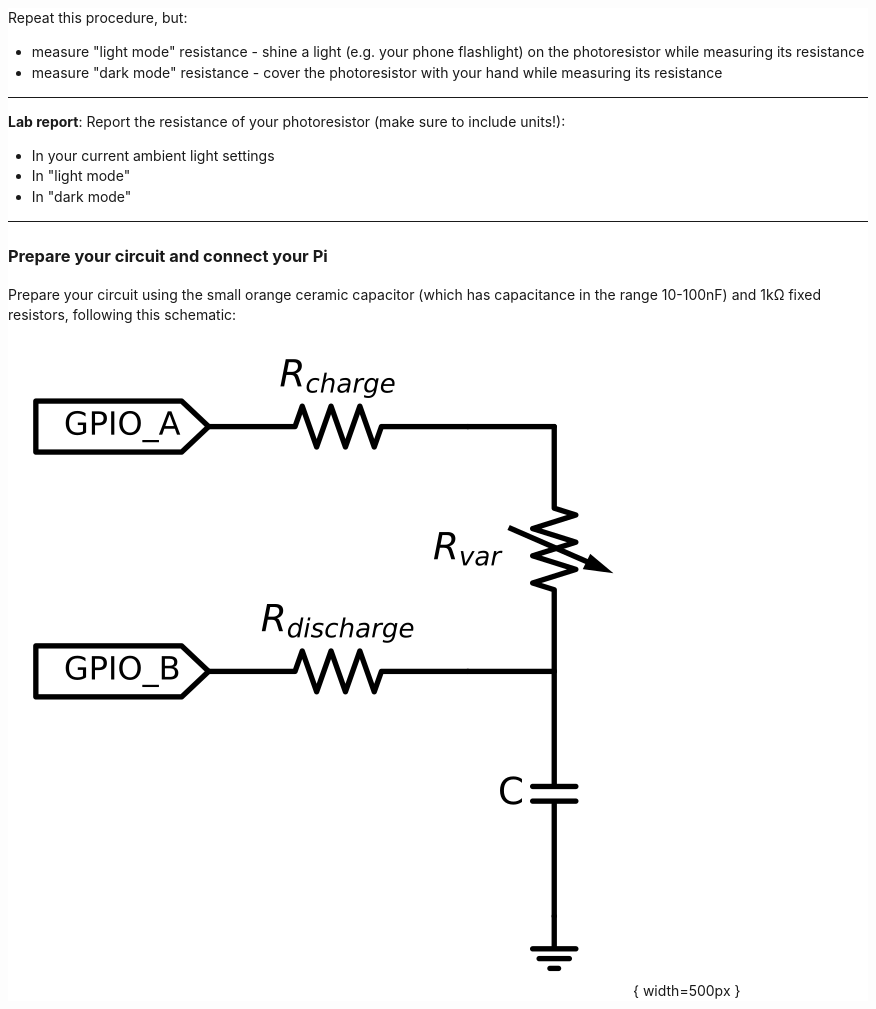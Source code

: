 Repeat this procedure, but:

* measure "light mode" resistance - shine a light (e.g. your phone flashlight) on the photoresistor while measuring its resistance
* measure "dark mode" resistance - cover the photoresistor with your hand while measuring its resistance


---

**Lab report**: Report the resistance of your photoresistor (make sure to include units!):

* In your current ambient light settings
* In "light mode"
* In "dark mode"

---


### Prepare your circuit and connect your Pi


Prepare your circuit using the small orange ceramic capacitor (which has capacitance in the range 10-100nF) and 1kΩ fixed resistors, following this schematic:


![Schematic for analog input using capacitor discharge timing.](images/schematic-rc.svg){ width=500px }
